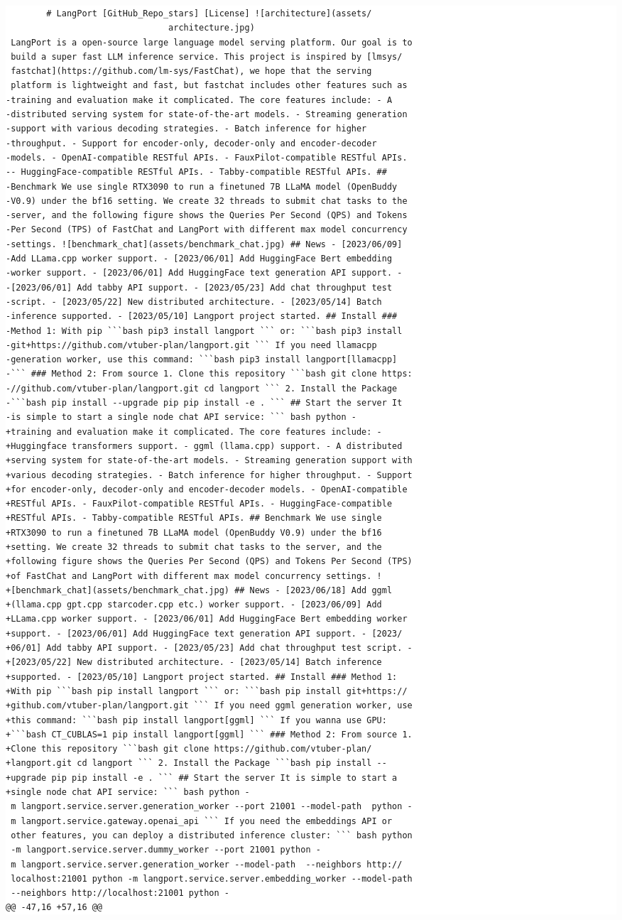 ```
        # LangPort [GitHub_Repo_stars] [License] ![architecture](assets/
                                architecture.jpg)
 LangPort is a open-source large language model serving platform. Our goal is to
 build a super fast LLM inference service. This project is inspired by [lmsys/
 fastchat](https://github.com/lm-sys/FastChat), we hope that the serving
 platform is lightweight and fast, but fastchat includes other features such as
-training and evaluation make it complicated. The core features include: - A
-distributed serving system for state-of-the-art models. - Streaming generation
-support with various decoding strategies. - Batch inference for higher
-throughput. - Support for encoder-only, decoder-only and encoder-decoder
-models. - OpenAI-compatible RESTful APIs. - FauxPilot-compatible RESTful APIs.
-- HuggingFace-compatible RESTful APIs. - Tabby-compatible RESTful APIs. ##
-Benchmark We use single RTX3090 to run a finetuned 7B LLaMA model (OpenBuddy
-V0.9) under the bf16 setting. We create 32 threads to submit chat tasks to the
-server, and the following figure shows the Queries Per Second (QPS) and Tokens
-Per Second (TPS) of FastChat and LangPort with different max model concurrency
-settings. ![benchmark_chat](assets/benchmark_chat.jpg) ## News - [2023/06/09]
-Add LLama.cpp worker support. - [2023/06/01] Add HuggingFace Bert embedding
-worker support. - [2023/06/01] Add HuggingFace text generation API support. -
-[2023/06/01] Add tabby API support. - [2023/05/23] Add chat throughput test
-script. - [2023/05/22] New distributed architecture. - [2023/05/14] Batch
-inference supported. - [2023/05/10] Langport project started. ## Install ###
-Method 1: With pip ```bash pip3 install langport ``` or: ```bash pip3 install
-git+https://github.com/vtuber-plan/langport.git ``` If you need llamacpp
-generation worker, use this command: ```bash pip3 install langport[llamacpp]
-``` ### Method 2: From source 1. Clone this repository ```bash git clone https:
-//github.com/vtuber-plan/langport.git cd langport ``` 2. Install the Package
-```bash pip install --upgrade pip pip install -e . ``` ## Start the server It
-is simple to start a single node chat API service: ``` bash python -
+training and evaluation make it complicated. The core features include: -
+Huggingface transformers support. - ggml (llama.cpp) support. - A distributed
+serving system for state-of-the-art models. - Streaming generation support with
+various decoding strategies. - Batch inference for higher throughput. - Support
+for encoder-only, decoder-only and encoder-decoder models. - OpenAI-compatible
+RESTful APIs. - FauxPilot-compatible RESTful APIs. - HuggingFace-compatible
+RESTful APIs. - Tabby-compatible RESTful APIs. ## Benchmark We use single
+RTX3090 to run a finetuned 7B LLaMA model (OpenBuddy V0.9) under the bf16
+setting. We create 32 threads to submit chat tasks to the server, and the
+following figure shows the Queries Per Second (QPS) and Tokens Per Second (TPS)
+of FastChat and LangPort with different max model concurrency settings. !
+[benchmark_chat](assets/benchmark_chat.jpg) ## News - [2023/06/18] Add ggml
+(llama.cpp gpt.cpp starcoder.cpp etc.) worker support. - [2023/06/09] Add
+LLama.cpp worker support. - [2023/06/01] Add HuggingFace Bert embedding worker
+support. - [2023/06/01] Add HuggingFace text generation API support. - [2023/
+06/01] Add tabby API support. - [2023/05/23] Add chat throughput test script. -
+[2023/05/22] New distributed architecture. - [2023/05/14] Batch inference
+supported. - [2023/05/10] Langport project started. ## Install ### Method 1:
+With pip ```bash pip install langport ``` or: ```bash pip install git+https://
+github.com/vtuber-plan/langport.git ``` If you need ggml generation worker, use
+this command: ```bash pip install langport[ggml] ``` If you wanna use GPU:
+```bash CT_CUBLAS=1 pip install langport[ggml] ``` ### Method 2: From source 1.
+Clone this repository ```bash git clone https://github.com/vtuber-plan/
+langport.git cd langport ``` 2. Install the Package ```bash pip install --
+upgrade pip pip install -e . ``` ## Start the server It is simple to start a
+single node chat API service: ``` bash python -
 m langport.service.server.generation_worker --port 21001 --model-path  python -
 m langport.service.gateway.openai_api ``` If you need the embeddings API or
 other features, you can deploy a distributed inference cluster: ``` bash python
 -m langport.service.server.dummy_worker --port 21001 python -
 m langport.service.server.generation_worker --model-path  --neighbors http://
 localhost:21001 python -m langport.service.server.embedding_worker --model-path
 --neighbors http://localhost:21001 python -
@@ -47,16 +57,16 @@
```